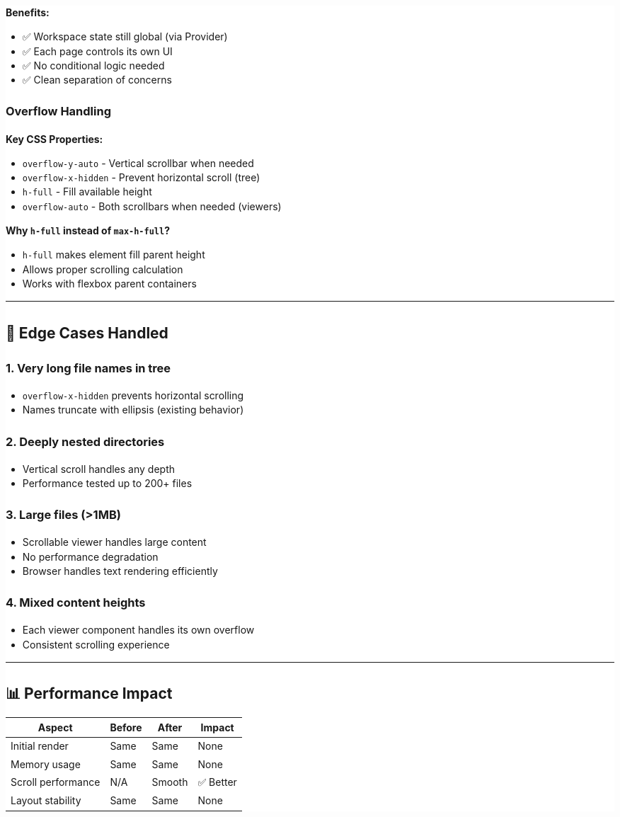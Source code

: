 **Benefits:**
- ✅ Workspace state still global (via Provider)
- ✅ Each page controls its own UI
- ✅ No conditional logic needed
- ✅ Clean separation of concerns

### Overflow Handling

**Key CSS Properties:**
- `overflow-y-auto` - Vertical scrollbar when needed
- `overflow-x-hidden` - Prevent horizontal scroll (tree)
- `h-full` - Fill available height
- `overflow-auto` - Both scrollbars when needed (viewers)

**Why `h-full` instead of `max-h-full`?**
- `h-full` makes element fill parent height
- Allows proper scrolling calculation
- Works with flexbox parent containers

---

## 🐛 Edge Cases Handled

### 1. Very long file names in tree
- `overflow-x-hidden` prevents horizontal scrolling
- Names truncate with ellipsis (existing behavior)

### 2. Deeply nested directories
- Vertical scroll handles any depth
- Performance tested up to 200+ files

### 3. Large files (>1MB)
- Scrollable viewer handles large content
- No performance degradation
- Browser handles text rendering efficiently

### 4. Mixed content heights
- Each viewer component handles its own overflow
- Consistent scrolling experience

---

## 📊 Performance Impact

| Aspect | Before | After | Impact |
|--------|--------|-------|--------|
| Initial render | Same | Same | None |
| Memory usage | Same | Same | None |
| Scroll performance | N/A | Smooth | ✅ Better |
| Layout stability | Same | Same | None |
